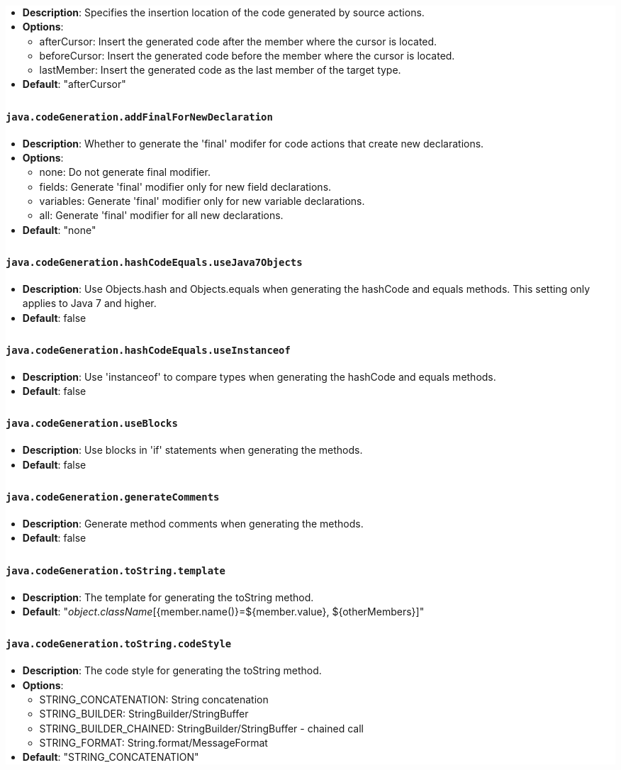 - **Description**: Specifies the insertion location of the code generated by source actions.
- **Options**:
  - afterCursor: Insert the generated code after the member where the cursor is located.
  - beforeCursor: Insert the generated code before the member where the cursor is located.
  - lastMember: Insert the generated code as the last member of the target type.
- **Default**: "afterCursor"

### `java.codeGeneration.addFinalForNewDeclaration`

- **Description**: Whether to generate the 'final' modifer for code actions that create new declarations.
- **Options**:
  - none: Do not generate final modifier.
  - fields: Generate 'final' modifier only for new field declarations.
  - variables: Generate 'final' modifier only for new variable declarations.
  - all: Generate 'final' modifier for all new declarations.
- **Default**: "none"

### `java.codeGeneration.hashCodeEquals.useJava7Objects`

- **Description**: Use Objects.hash and Objects.equals when generating the hashCode and equals methods. This setting only applies to Java 7 and higher.
- **Default**: false

### `java.codeGeneration.hashCodeEquals.useInstanceof`

- **Description**: Use 'instanceof' to compare types when generating the hashCode and equals methods.
- **Default**: false

### `java.codeGeneration.useBlocks`

- **Description**: Use blocks in 'if' statements when generating the methods.
- **Default**: false

### `java.codeGeneration.generateComments`

- **Description**: Generate method comments when generating the methods.
- **Default**: false

### `java.codeGeneration.toString.template`

- **Description**: The template for generating the toString method.
- **Default**: "${object.className} [${member.name()}=${member.value}, ${otherMembers}]"

### `java.codeGeneration.toString.codeStyle`

- **Description**: The code style for generating the toString method.
- **Options**:
  - STRING_CONCATENATION: String concatenation
  - STRING_BUILDER: StringBuilder/StringBuffer
  - STRING_BUILDER_CHAINED: StringBuilder/StringBuffer - chained call
  - STRING_FORMAT: String.format/MessageFormat
- **Default**: "STRING_CONCATENATION"

